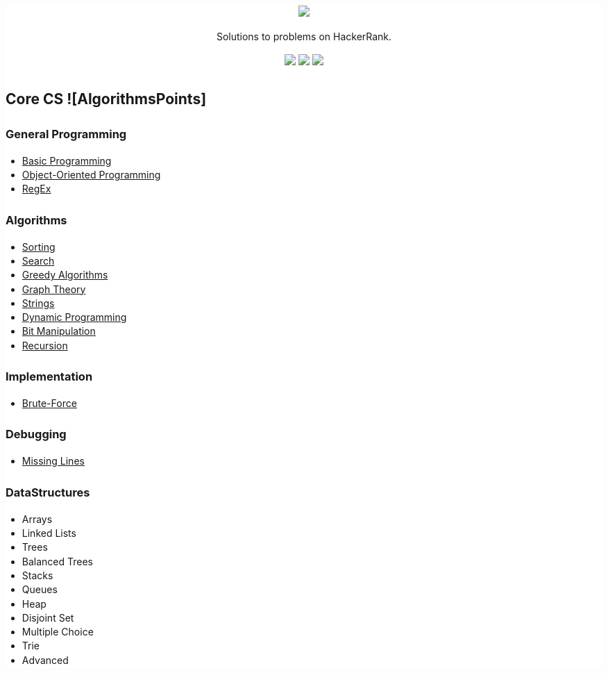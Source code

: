 [CopyrightLicense]:./license.md
<p align="center">
	<a href="https://www.hackerrank.com/martinsbrn"><img src="http://gradsingames.com/wp-content/uploads/2015/12/title-hackerrank.jpg"></a>
</p>
<p align="center">
    Solutions to problems on HackerRank.
</p>
<p align="center">
	<img src="https://img.shields.io/badge/Problems%20Solved-13-brightgreen.svg">
	<img src="https://img.shields.io/badge/Language-Java-orange.svg">
	<img src="https://img.shields.io/badge/Latest%20Update-18/05/2018-brightgreen.svg">
</p>


## Core CS ![AlgorithmsPoints]
### General Programming
- [Basic Programming](./README.md#basic-programming)
- [Object-Oriented Programming](./README.md#object-oriented-programming)
- [RegEx](./README.md#regex)
### Algorithms
- [Sorting](./README.md#sorting)
- [Search](./README.md#search)
- [Greedy Algorithms](./README.md#greedy-algorithms)
- [Graph Theory](./README.md#graph-theory)
- [Strings](./README.md#strings)
- [Dynamic Programming](./README.md#dynamic-programming)
- [Bit Manipulation](./README.md#bit-manipulation)
- [Recursion](./README.md#recursion)
### Implementation
- [Brute-Force](./README.md#brute-force)
### Debugging
- [Missing Lines](./README.md#missing-lines)

### DataStructures
- Arrays
- Linked Lists
- Trees
- Balanced Trees
- Stacks
- Queues
- Heap
- Disjoint Set
- Multiple Choice
- Trie
- Advanced
